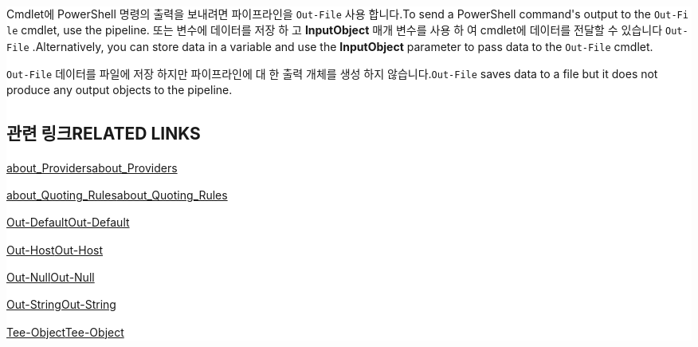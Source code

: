 <span data-ttu-id="a8578-214">Cmdlet에 PowerShell 명령의 출력을 보내려면 파이프라인을 `Out-File` 사용 합니다.</span><span class="sxs-lookup"><span data-stu-id="a8578-214">To send a PowerShell command's output to the `Out-File` cmdlet, use the pipeline.</span></span> <span data-ttu-id="a8578-215">또는 변수에 데이터를 저장 하 고 **InputObject** 매개 변수를 사용 하 여 cmdlet에 데이터를 전달할 수 있습니다 `Out-File` .</span><span class="sxs-lookup"><span data-stu-id="a8578-215">Alternatively, you can store data in a variable and use the **InputObject** parameter to pass data to the `Out-File` cmdlet.</span></span>

<span data-ttu-id="a8578-216">`Out-File` 데이터를 파일에 저장 하지만 파이프라인에 대 한 출력 개체를 생성 하지 않습니다.</span><span class="sxs-lookup"><span data-stu-id="a8578-216">`Out-File` saves data to a file but it does not produce any output objects to the pipeline.</span></span>

## <span data-ttu-id="a8578-217">관련 링크</span><span class="sxs-lookup"><span data-stu-id="a8578-217">RELATED LINKS</span></span>

[<span data-ttu-id="a8578-218">about_Providers</span><span class="sxs-lookup"><span data-stu-id="a8578-218">about_Providers</span></span>](../Microsoft.Powershell.Core/About/about_Providers.md)

[<span data-ttu-id="a8578-219">about_Quoting_Rules</span><span class="sxs-lookup"><span data-stu-id="a8578-219">about_Quoting_Rules</span></span>](../Microsoft.Powershell.Core/About/about_Quoting_Rules.md)

[<span data-ttu-id="a8578-220">Out-Default</span><span class="sxs-lookup"><span data-stu-id="a8578-220">Out-Default</span></span>](../Microsoft.PowerShell.Core/Out-Default.md)

[<span data-ttu-id="a8578-221">Out-Host</span><span class="sxs-lookup"><span data-stu-id="a8578-221">Out-Host</span></span>](../Microsoft.PowerShell.Core/Out-Host.md)

[<span data-ttu-id="a8578-222">Out-Null</span><span class="sxs-lookup"><span data-stu-id="a8578-222">Out-Null</span></span>](../Microsoft.PowerShell.Core/Out-Null.md)

[<span data-ttu-id="a8578-223">Out-String</span><span class="sxs-lookup"><span data-stu-id="a8578-223">Out-String</span></span>](Out-String.md)

[<span data-ttu-id="a8578-224">Tee-Object</span><span class="sxs-lookup"><span data-stu-id="a8578-224">Tee-Object</span></span>](Tee-Object.md)

